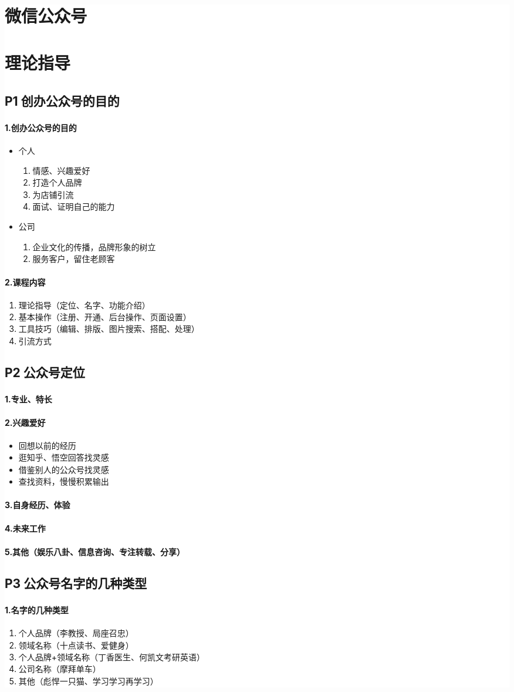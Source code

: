 # 微信公众号

# 理论指导

## P1 创办公众号的目的

#### 1.创办公众号的目的

- 个人
  1. 情感、兴趣爱好
  2. 打造个人品牌
  3. 为店铺引流
  4. 面试、证明自己的能力

- 公司
  1. 企业文化的传播，品牌形象的树立
  2. 服务客户，留住老顾客

#### 2.课程内容

1. 理论指导（定位、名字、功能介绍）
2. 基本操作（注册、开通、后台操作、页面设置）
3. 工具技巧（编辑、排版、图片搜索、搭配、处理）
4. 引流方式



## P2 公众号定位

#### 1.专业、特长

#### 2.兴趣爱好

- 回想以前的经历
- 逛知乎、悟空回答找灵感
- 借鉴别人的公众号找灵感
- 查找资料，慢慢积累输出

#### 3.自身经历、体验

#### 4.未来工作

#### 5.其他（娱乐八卦、信息咨询、专注转载、分享）



## P3 公众号名字的几种类型

#### 1.名字的几种类型

1. 个人品牌（李教授、局座召忠）
2. 领域名称（十点读书、爱健身）
3. 个人品牌+领域名称（丁香医生、何凯文考研英语）
4. 公司名称（摩拜单车）
5. 其他（彪悍一只猫、学习学习再学习）
